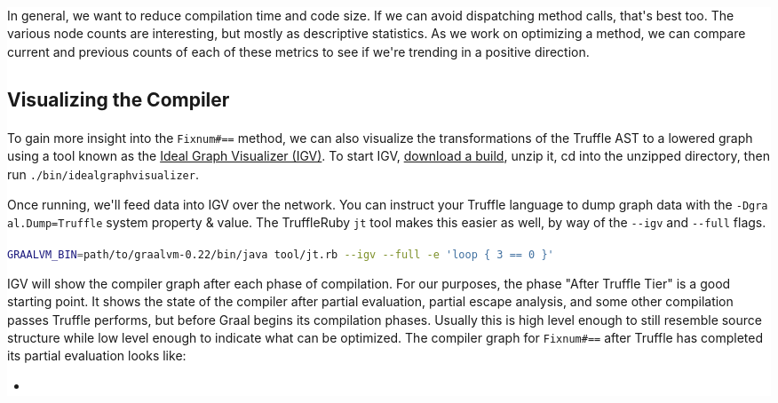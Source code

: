 In general, we want to reduce compilation time and code size.
If we can avoid dispatching method calls, that's best too.
The various node counts are interesting, but mostly as descriptive statistics.
As we work on optimizing a method, we can compare current and previous counts of each of these metrics to see if we're trending in a positive direction.


Visualizing the Compiler
------------------------

To gain more insight into the `Fixnum#==` method, we can also visualize the transformations of the Truffle AST to a lowered graph using a tool known as the [Ideal Graph Visualizer (IGV)](http://ssw.jku.at/General/Staff/TW/igv.html).
To start IGV, [download a build](https://lafo.ssw.uni-linz.ac.at/pub/idealgraphvisualizer/), unzip it, cd into the unzipped directory, then run `./bin/idealgraphvisualizer`.


Once running, we'll feed data into IGV over the network.
You can instruct your Truffle language to dump graph data with the `-Dgraal.Dump=Truffle` system property & value.
The TruffleRuby `jt` tool makes this easier as well, by way of the `--igv` and `--full` flags.

```bash
GRAALVM_BIN=path/to/graalvm-0.22/bin/java tool/jt.rb --igv --full -e 'loop { 3 == 0 }'
```

IGV will show the compiler graph after each phase of compilation.
For our purposes, the phase "After Truffle Tier" is a good starting point.
It shows the state of the compiler after partial evaluation, partial escape analysis, and some other compilation passes Truffle performs, but before Graal begins its compilation phases.
Usually this is high level enough to still resemble source structure while low level enough to indicate what can be optimized.
The compiler graph for `Fixnum#==` after Truffle has completed its partial evaluation looks like:

<ul id="lightSlider" class="gallery">
  <li data-thumb="/images/a-systematic-approach-to-improving-truffleruby-performance/fixnum-equals-old.png" data-src="/images/a-systematic-approach-to-improving-truffleruby-performance/fixnum-equals-old.png">